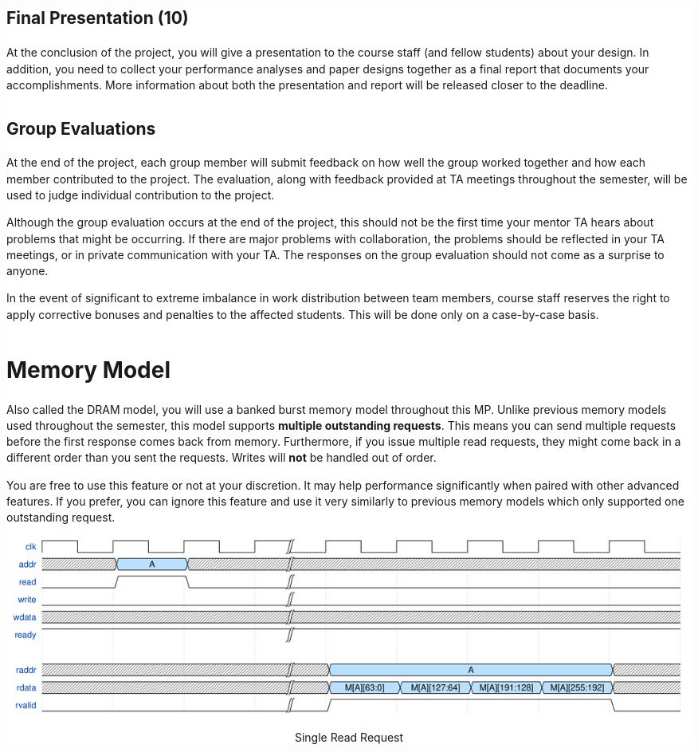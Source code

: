 ## Final Presentation (10)

At the conclusion of the project, you will give a presentation to the course
staff (and fellow students) about your design. In addition, you need to collect
your performance analyses and paper designs together as a final report that
documents your accomplishments. More information about both the presentation and
report will be released closer to the deadline.

## Group Evaluations

At the end of the project, each group member will submit feedback on how well
the group worked together and how each member contributed to the project. The
evaluation, along with feedback provided at TA meetings throughout the semester,
will be used to judge individual contribution to the project.

Although the group evaluation occurs at the end of the project, this should not
be the first time your mentor TA hears about problems that might be
occurring. If there are major problems with collaboration, the problems should
be reflected in your TA meetings, or in private communication with your TA. The
responses on the group evaluation should not come as a surprise to anyone.

In the event of significant to extreme imbalance in work distribution between
team members, course staff reserves the right to apply corrective bonuses and
penalties to the affected students. This will be done only on a case-by-case
basis.

# Memory Model

Also called the DRAM model, you will use a banked burst memory model throughout
this MP.  Unlike previous memory models used throughout the semester, this model
supports **multiple outstanding requests**. This means you can send multiple
requests before the first response comes back from memory. Furthermore, if you
issue multiple read requests, they might come back in a different order than you
sent the requests. Writes will **not** be handled out of order.

You are free to use this feature or not at your discretion. It may help
performance significantly when paired with other advanced features. If you
prefer, you can ignore this feature and use it very similarly to previous memory
models which only supported one outstanding request.

<p align="center"> <img src="docs/images/bmem_read_single.svg"/> <p
  align="center">Single Read Request</p> </p>
